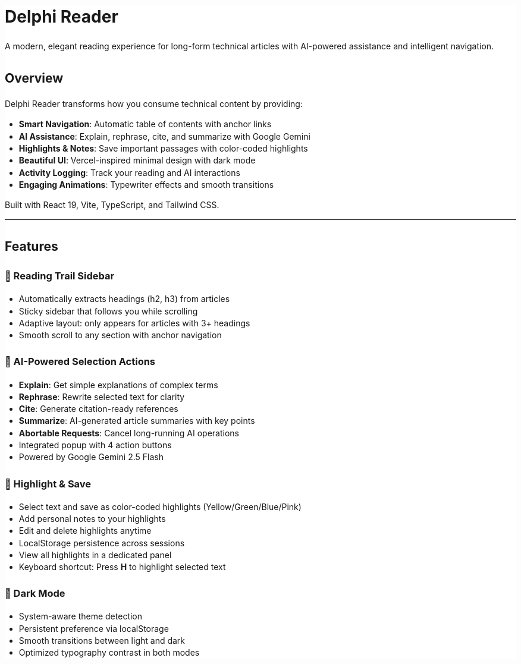 # Delphi Reader

A modern, elegant reading experience for long-form technical articles with AI-powered assistance and intelligent navigation.

## Overview

Delphi Reader transforms how you consume technical content by providing:
- **Smart Navigation**: Automatic table of contents with anchor links
- **AI Assistance**: Explain, rephrase, cite, and summarize with Google Gemini
- **Highlights & Notes**: Save important passages with color-coded highlights
- **Beautiful UI**: Vercel-inspired minimal design with dark mode
- **Activity Logging**: Track your reading and AI interactions
- **Engaging Animations**: Typewriter effects and smooth transitions

Built with React 19, Vite, TypeScript, and Tailwind CSS.

---

## Features

### 📖 Reading Trail Sidebar
- Automatically extracts headings (h2, h3) from articles
- Sticky sidebar that follows you while scrolling
- Adaptive layout: only appears for articles with 3+ headings
- Smooth scroll to any section with anchor navigation

### 🤖 AI-Powered Selection Actions
- **Explain**: Get simple explanations of complex terms
- **Rephrase**: Rewrite selected text for clarity
- **Cite**: Generate citation-ready references
- **Summarize**: AI-generated article summaries with key points
- **Abortable Requests**: Cancel long-running AI operations
- Integrated popup with 4 action buttons
- Powered by Google Gemini 2.5 Flash

### 💾 Highlight & Save
- Select text and save as color-coded highlights (Yellow/Green/Blue/Pink)
- Add personal notes to your highlights
- Edit and delete highlights anytime
- LocalStorage persistence across sessions
- View all highlights in a dedicated panel
- Keyboard shortcut: Press **H** to highlight selected text

### 🌙 Dark Mode
- System-aware theme detection
- Persistent preference via localStorage
- Smooth transitions between light and dark
- Optimized typography contrast in both modes
